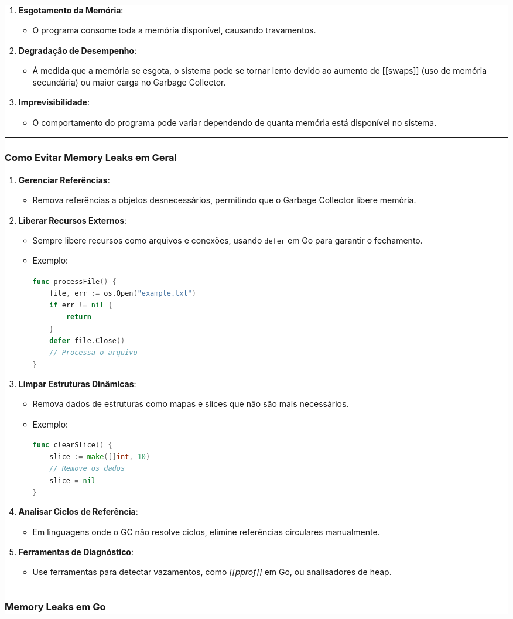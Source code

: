 1. **Esgotamento da Memória**:
    
    - O programa consome toda a memória disponível, causando travamentos.
2. **Degradação de Desempenho**:
    
    - À medida que a memória se esgota, o sistema pode se tornar lento devido ao aumento de [[swaps]] (uso de memória secundária) ou maior carga no Garbage Collector.
3. **Imprevisibilidade**:
    
    - O comportamento do programa pode variar dependendo de quanta memória está disponível no sistema.

---

### **Como Evitar Memory Leaks em Geral**

1. **Gerenciar Referências**:
    
    - Remova referências a objetos desnecessários, permitindo que o Garbage Collector libere memória.
2. **Liberar Recursos Externos**:
    
    - Sempre libere recursos como arquivos e conexões, usando `defer` em Go para garantir o fechamento.
    - Exemplo:
        
        ```go
        func processFile() {
            file, err := os.Open("example.txt")
            if err != nil {
                return
            }
            defer file.Close()
            // Processa o arquivo
        }
        ```
        
3. **Limpar Estruturas Dinâmicas**:
    
    - Remova dados de estruturas como mapas e slices que não são mais necessários.
    - Exemplo:
        
        ```go
        func clearSlice() {
            slice := make([]int, 10)
            // Remove os dados
            slice = nil
        }
        ```
        
4. **Analisar Ciclos de Referência**:
    
    - Em linguagens onde o GC não resolve ciclos, elimine referências circulares manualmente.
5. **Ferramentas de Diagnóstico**:
    
    - Use ferramentas para detectar vazamentos, como _[[pprof]]_ em Go, ou analisadores de heap.

---

### **Memory Leaks em Go**

